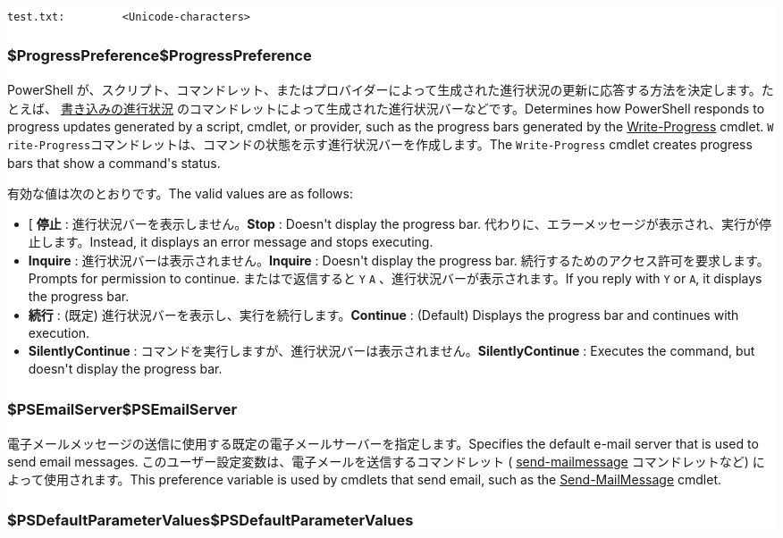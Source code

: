 ```Output
test.txt:         <Unicode-characters>
```

### <a name="progresspreference"></a><span data-ttu-id="ab0a1-376">\$ProgressPreference</span><span class="sxs-lookup"><span data-stu-id="ab0a1-376">\$ProgressPreference</span></span>

<span data-ttu-id="ab0a1-377">PowerShell が、スクリプト、コマンドレット、またはプロバイダーによって生成された進行状況の更新に応答する方法を決定します。たとえば、 [書き込みの進行状況](xref:Microsoft.PowerShell.Utility.Write-Progress) のコマンドレットによって生成された進行状況バーなどです。</span><span class="sxs-lookup"><span data-stu-id="ab0a1-377">Determines how PowerShell responds to progress updates generated by a script, cmdlet, or provider, such as the progress bars generated by the [Write-Progress](xref:Microsoft.PowerShell.Utility.Write-Progress) cmdlet.</span></span>
<span data-ttu-id="ab0a1-378">`Write-Progress`コマンドレットは、コマンドの状態を示す進行状況バーを作成します。</span><span class="sxs-lookup"><span data-stu-id="ab0a1-378">The `Write-Progress` cmdlet creates progress bars that show a command's status.</span></span>

<span data-ttu-id="ab0a1-379">有効な値は次のとおりです。</span><span class="sxs-lookup"><span data-stu-id="ab0a1-379">The valid values are as follows:</span></span>

- <span data-ttu-id="ab0a1-380">[ **停止** : 進行状況バーを表示しません。</span><span class="sxs-lookup"><span data-stu-id="ab0a1-380">**Stop** : Doesn't display the progress bar.</span></span> <span data-ttu-id="ab0a1-381">代わりに、エラーメッセージが表示され、実行が停止します。</span><span class="sxs-lookup"><span data-stu-id="ab0a1-381">Instead, it displays an error message and stops executing.</span></span>
- <span data-ttu-id="ab0a1-382">**Inquire** : 進行状況バーは表示されません。</span><span class="sxs-lookup"><span data-stu-id="ab0a1-382">**Inquire** : Doesn't display the progress bar.</span></span> <span data-ttu-id="ab0a1-383">続行するためのアクセス許可を要求します。</span><span class="sxs-lookup"><span data-stu-id="ab0a1-383">Prompts for permission to continue.</span></span> <span data-ttu-id="ab0a1-384">またはで返信すると `Y` `A` 、進行状況バーが表示されます。</span><span class="sxs-lookup"><span data-stu-id="ab0a1-384">If you reply with `Y` or `A`, it displays the progress bar.</span></span>
- <span data-ttu-id="ab0a1-385">**続行** : (既定) 進行状況バーを表示し、実行を続行します。</span><span class="sxs-lookup"><span data-stu-id="ab0a1-385">**Continue** : (Default) Displays the progress bar and continues with execution.</span></span>
- <span data-ttu-id="ab0a1-386">**SilentlyContinue** : コマンドを実行しますが、進行状況バーは表示されません。</span><span class="sxs-lookup"><span data-stu-id="ab0a1-386">**SilentlyContinue** : Executes the command, but doesn't display the progress bar.</span></span>

### <a name="psemailserver"></a><span data-ttu-id="ab0a1-387">\$PSEmailServer</span><span class="sxs-lookup"><span data-stu-id="ab0a1-387">\$PSEmailServer</span></span>

<span data-ttu-id="ab0a1-388">電子メールメッセージの送信に使用する既定の電子メールサーバーを指定します。</span><span class="sxs-lookup"><span data-stu-id="ab0a1-388">Specifies the default e-mail server that is used to send email messages.</span></span> <span data-ttu-id="ab0a1-389">このユーザー設定変数は、電子メールを送信するコマンドレット ( [send-mailmessage](xref:Microsoft.PowerShell.Utility.Send-MailMessage) コマンドレットなど) によって使用されます。</span><span class="sxs-lookup"><span data-stu-id="ab0a1-389">This preference variable is used by cmdlets that send email, such as the [Send-MailMessage](xref:Microsoft.PowerShell.Utility.Send-MailMessage) cmdlet.</span></span>

### <a name="psdefaultparametervalues"></a><span data-ttu-id="ab0a1-390">\$PSDefaultParameterValues</span><span class="sxs-lookup"><span data-stu-id="ab0a1-390">\$PSDefaultParameterValues</span></span>
